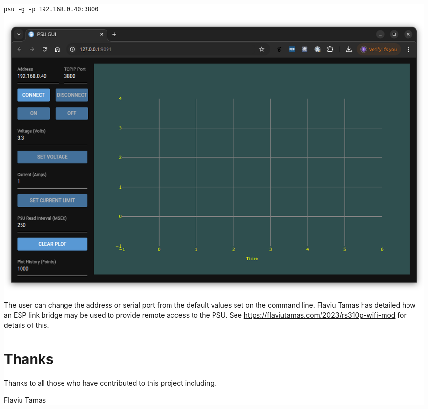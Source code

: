 ```
psu -g -p 192.168.0.40:3800
```

![Overview](images/gui_4.png "Inital GUI With Remote Serial Port")

The user can change the address or serial port from the default values set on the command line.
Flaviu Tamas has detailed how an ESP link bridge may be used to provide remote access to the
PSU. See https://flaviutamas.com/2023/rs310p-wifi-mod for details of this.


# Thanks
Thanks to all those who have contributed to this project including.

Flaviu Tamas

